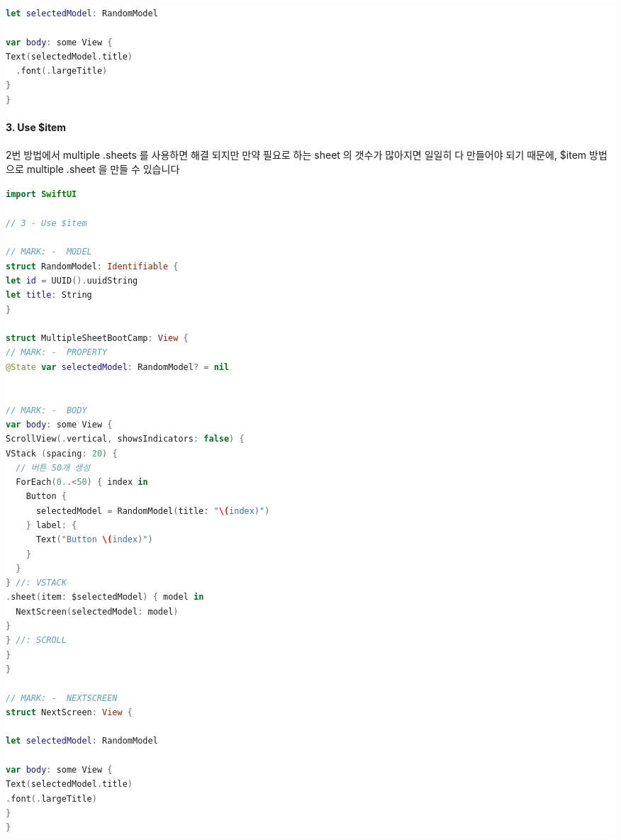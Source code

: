 ```swift
let selectedModel: RandomModel

var body: some View {
Text(selectedModel.title)
  .font(.largeTitle)
}
}
```

#### 3. Use $item

2번 방법에서 multiple .sheets 를 사용하면 해결 되지만 만약 필요로 하는 sheet 의 갯수가 많아지면 일일히 다 만들어야 되기 때문에, $item 방법으로 multiple .sheet 을 만들 수 있습니다

```swift
import SwiftUI

// 3 - Use $item

// MARK: -  MODEL
struct RandomModel: Identifiable {
let id = UUID().uuidString
let title: String
}

struct MultipleSheetBootCamp: View {
// MARK: -  PROPERTY
@State var selectedModel: RandomModel? = nil


// MARK: -  BODY
var body: some View {
ScrollView(.vertical, showsIndicators: false) {
VStack (spacing: 20) {
  // 버튼 50개 생성
  ForEach(0..<50) { index in
    Button {
      selectedModel = RandomModel(title: "\(index)")
    } label: {
      Text("Button \(index)")
    }
  }
} //: VSTACK
.sheet(item: $selectedModel) { model in
  NextScreen(selectedModel: model)
}
} //: SCROLL
}
}

// MARK: -  NEXTSCREEN
struct NextScreen: View {

let selectedModel: RandomModel

var body: some View {
Text(selectedModel.title)
.font(.largeTitle)
}
}

```
